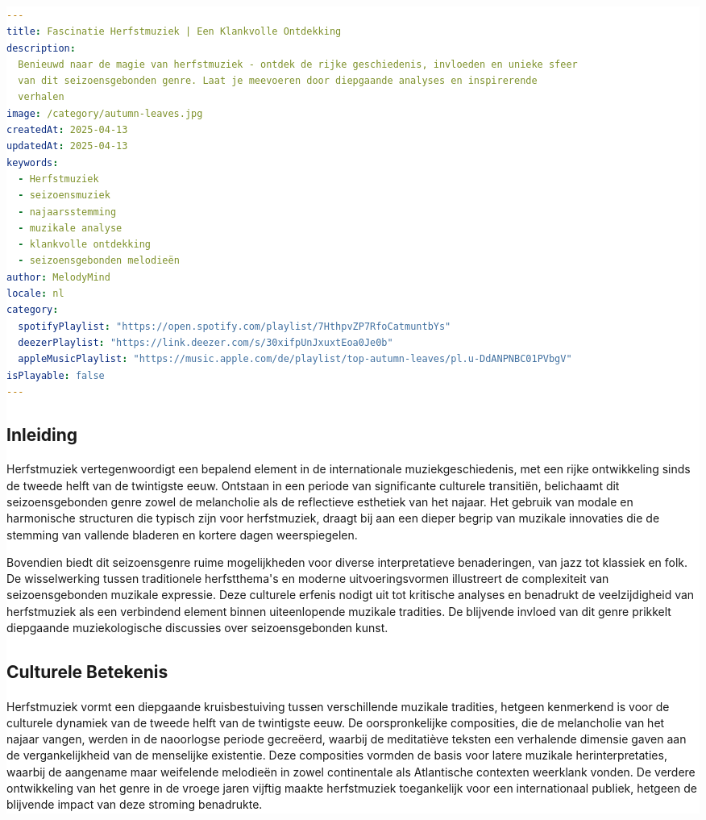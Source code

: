 ```yaml
---
title: Fascinatie Herfstmuziek | Een Klankvolle Ontdekking
description:
  Benieuwd naar de magie van herfstmuziek - ontdek de rijke geschiedenis, invloeden en unieke sfeer
  van dit seizoensgebonden genre. Laat je meevoeren door diepgaande analyses en inspirerende
  verhalen
image: /category/autumn-leaves.jpg
createdAt: 2025-04-13
updatedAt: 2025-04-13
keywords:
  - Herfstmuziek
  - seizoensmuziek
  - najaarsstemming
  - muzikale analyse
  - klankvolle ontdekking
  - seizoensgebonden melodieën
author: MelodyMind
locale: nl
category:
  spotifyPlaylist: "https://open.spotify.com/playlist/7HthpvZP7RfoCatmuntbYs"
  deezerPlaylist: "https://link.deezer.com/s/30xifpUnJxuxtEoa0Je0b"
  appleMusicPlaylist: "https://music.apple.com/de/playlist/top-autumn-leaves/pl.u-DdANPNBC01PVbgV"
isPlayable: false
---
```


## Inleiding

Herfstmuziek vertegenwoordigt een bepalend element in de internationale muziekgeschiedenis, met een
rijke ontwikkeling sinds de tweede helft van de twintigste eeuw. Ontstaan in een periode van
significante culturele transitiën, belichaamt dit seizoensgebonden genre zowel de melancholie als de
reflectieve esthetiek van het najaar. Het gebruik van modale en harmonische structuren die typisch
zijn voor herfstmuziek, draagt bij aan een dieper begrip van muzikale innovaties die de stemming van
vallende bladeren en kortere dagen weerspiegelen.

Bovendien biedt dit seizoensgenre ruime mogelijkheden voor diverse interpretatieve benaderingen, van
jazz tot klassiek en folk. De wisselwerking tussen traditionele herfstthema's en moderne
uitvoeringsvormen illustreert de complexiteit van seizoensgebonden muzikale expressie. Deze
culturele erfenis nodigt uit tot kritische analyses en benadrukt de veelzijdigheid van herfstmuziek
als een verbindend element binnen uiteenlopende muzikale tradities. De blijvende invloed van dit
genre prikkelt diepgaande muziekologische discussies over seizoensgebonden kunst.

## Culturele Betekenis

Herfstmuziek vormt een diepgaande kruisbestuiving tussen verschillende muzikale tradities, hetgeen
kenmerkend is voor de culturele dynamiek van de tweede helft van de twintigste eeuw. De
oorspronkelijke composities, die de melancholie van het najaar vangen, werden in de naoorlogse
periode gecreëerd, waarbij de meditatiève teksten een verhalende dimensie gaven aan de
vergankelijkheid van de menselijke existentie. Deze composities vormden de basis voor latere
muzikale herinterpretaties, waarbij de aangename maar weifelende melodieën in zowel continentale als
Atlantische contexten weerklank vonden. De verdere ontwikkeling van het genre in de vroege jaren
vijftig maakte herfstmuziek toegankelijk voor een internationaal publiek, hetgeen de blijvende
impact van deze stroming benadrukte.
